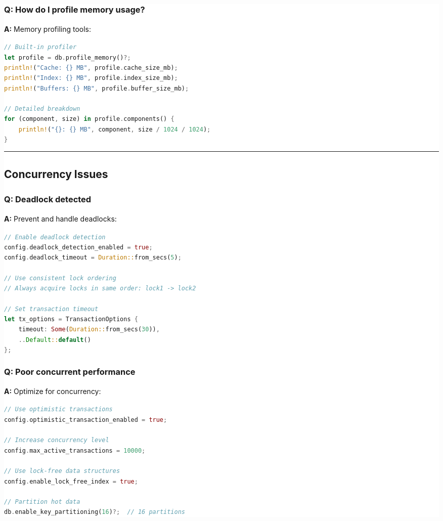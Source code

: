 ### Q: How do I profile memory usage?
**A:** Memory profiling tools:

```rust
// Built-in profiler
let profile = db.profile_memory()?;
println!("Cache: {} MB", profile.cache_size_mb);
println!("Index: {} MB", profile.index_size_mb);
println!("Buffers: {} MB", profile.buffer_size_mb);

// Detailed breakdown
for (component, size) in profile.components() {
    println!("{}: {} MB", component, size / 1024 / 1024);
}
```

---

## Concurrency Issues

### Q: Deadlock detected
**A:** Prevent and handle deadlocks:

```rust
// Enable deadlock detection
config.deadlock_detection_enabled = true;
config.deadlock_timeout = Duration::from_secs(5);

// Use consistent lock ordering
// Always acquire locks in same order: lock1 -> lock2

// Set transaction timeout
let tx_options = TransactionOptions {
    timeout: Some(Duration::from_secs(30)),
    ..Default::default()
};
```

### Q: Poor concurrent performance
**A:** Optimize for concurrency:

```rust
// Use optimistic transactions
config.optimistic_transaction_enabled = true;

// Increase concurrency level
config.max_active_transactions = 10000;

// Use lock-free data structures
config.enable_lock_free_index = true;

// Partition hot data
db.enable_key_partitioning(16)?;  // 16 partitions
```

